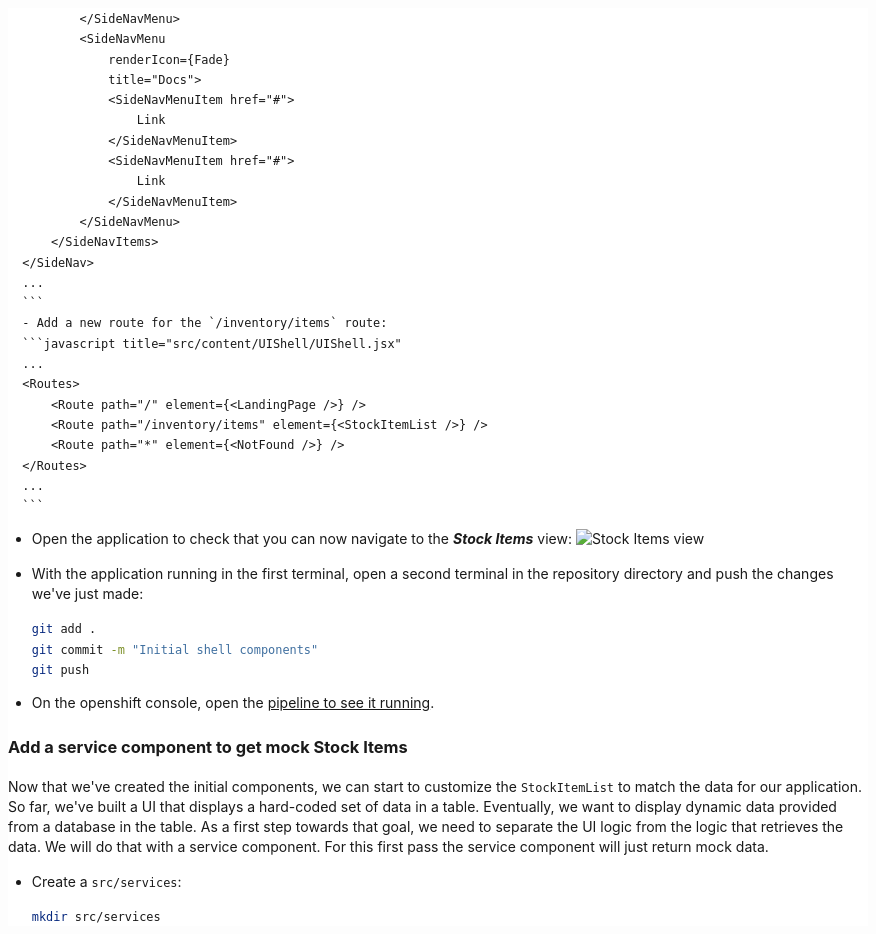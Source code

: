               </SideNavMenu>
              <SideNavMenu
                  renderIcon={Fade}
                  title="Docs">
                  <SideNavMenuItem href="#">
                      Link
                  </SideNavMenuItem>
                  <SideNavMenuItem href="#">
                      Link
                  </SideNavMenuItem>
              </SideNavMenu>
          </SideNavItems>
      </SideNav>
      ...
      ```
      - Add a new route for the `/inventory/items` route:
      ```javascript title="src/content/UIShell/UIShell.jsx"
      ...
      <Routes>
          <Route path="/" element={<LandingPage />} />
          <Route path="/inventory/items" element={<StockItemList />} />
          <Route path="*" element={<NotFound />} />
      </Routes>
      ...
      ```

- Open the application to check that you can now navigate to the ***Stock Items*** view:
    ![Stock Items view](../images/inventory-ui/ui-init-components.png)

- With the application running in the first terminal, open a second terminal in the repository directory and push the changes we've just made:
    ```bash
    git add .
    git commit -m "Initial shell components"
    git push
    ```

- On the openshift console, open the [pipeline to see it running](/developer-intermediate/deploy-app/#6-view-your-application-pipeline).

### Add a service component to get mock Stock Items

Now that we've created the initial components, we can start to customize the `StockItemList` to match the data for our application. So far, we've built a UI that displays a hard-coded set of data in a table. Eventually, we want to display dynamic data provided from a database in the table. As a first step towards that goal, we need to separate the UI logic from the logic that retrieves the data. We will do that with a service component. For this first pass the service component will just return mock data.

- Create a `src/services`:
    ```sh
    mkdir src/services
    ```
